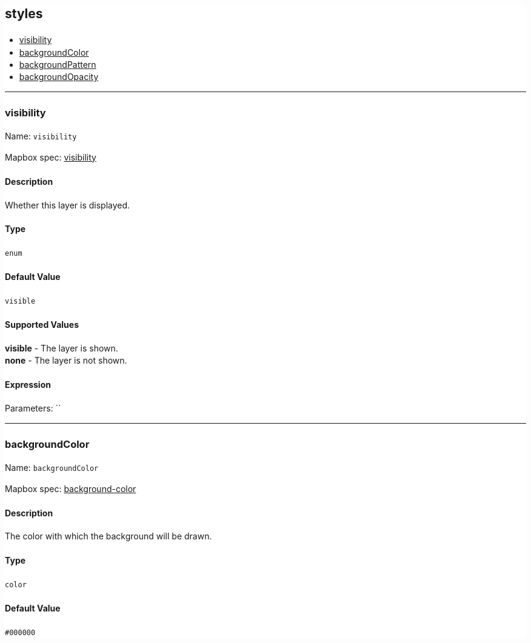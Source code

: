 
  






## styles

* <a href="#visibility">visibility</a><br/>
* <a href="#backgroundcolor">backgroundColor</a><br/>
* <a href="#backgroundpattern">backgroundPattern</a><br/>
* <a href="#backgroundopacity">backgroundOpacity</a><br/>

___

### visibility
Name: `visibility`

Mapbox spec: [visibility](https://docs.mapbox.com/style-spec/reference/layers/#layout-background-visibility)

#### Description
Whether this layer is displayed.

#### Type
`enum`
#### Default Value
`visible`

#### Supported Values
**visible** - The layer is shown.<br />
**none** - The layer is not shown.<br />


#### Expression

Parameters: ``

___

### backgroundColor
Name: `backgroundColor`

Mapbox spec: [background-color](https://docs.mapbox.com/style-spec/reference/layers/#paint-background-background-color)

#### Description
The color with which the background will be drawn.

#### Type
`color`
#### Default Value
`#000000`
